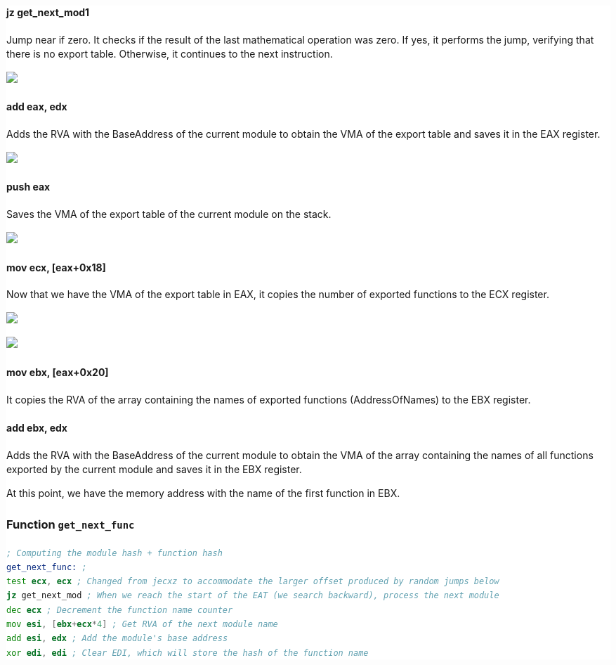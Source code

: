 #### jz get_next_mod1

Jump near if zero. It checks if the result of the last mathematical operation was zero. If yes, it performs the jump, verifying that there is no export table. Otherwise, it continues to the next instruction.

[![]({{site.baseurl}}/assets/2021/08/bd1ee4dbb0494fb397452b53f7fc56f2.png)]({{site.baseurl}}/assets/2021/08/bd1ee4dbb0494fb397452b53f7fc56f2.png)

#### add eax, edx

Adds the RVA with the BaseAddress of the current module to obtain the VMA of the export table and saves it in the EAX register.

[![]({{site.baseurl}}/assets/2021/08/ddbd3d34d7754dc7bf6da2911c34a0fb.png)]({{site.baseurl}}/assets/2021/08/ddbd3d34d7754dc7bf6da2911c34a0fb.png)

#### push eax

Saves the VMA of the export table of the current module on the stack.

[![]({{site.baseurl}}/assets/2021/08/31d074c5b9c94b2a806bd8d6a78728a7.png)]({{site.baseurl}}/assets/2021/08/31d074c5b9c94b2a806bd8d6a78728a7.png)

#### mov ecx, [eax+0x18]

Now that we have the VMA of the export table in EAX, it copies the number of exported functions to the ECX register.

[![]({{site.baseurl}}/assets/2021/08/8dc9a7d1e4e747d0b5d0e5610294ff3b.png)]({{site.baseurl}}/assets/2021/08/8dc9a7d1e4e747d0b5d0e5610294ff3b.png)

[![]({{site.baseurl}}/assets/2021/08/9db1702461b648c2b5b3f05eec7b2304.png)]({{site.baseurl}}/assets/2021/08/9db1702461b648c2b5b3f05eec7b2304.png)

#### mov ebx, [eax+0x20]

It copies the RVA of the array containing the names of exported functions (AddressOfNames) to the EBX register.

#### add ebx, edx

Adds the RVA with the BaseAddress of the current module to obtain the VMA of the array containing the names of all functions exported by the current module and saves it in the EBX register.

At this point, we have the memory address with the name of the first function in EBX.

### Function `get_next_func`

```asm
; Computing the module hash + function hash  
get_next_func: ;  
test ecx, ecx ; Changed from jecxz to accommodate the larger offset produced by random jumps below  
jz get_next_mod ; When we reach the start of the EAT (we search backward), process the next module  
dec ecx ; Decrement the function name counter  
mov esi, [ebx+ecx*4] ; Get RVA of the next module name  
add esi, edx ; Add the module's base address  
xor edi, edi ; Clear EDI, which will store the hash of the function name  
```
